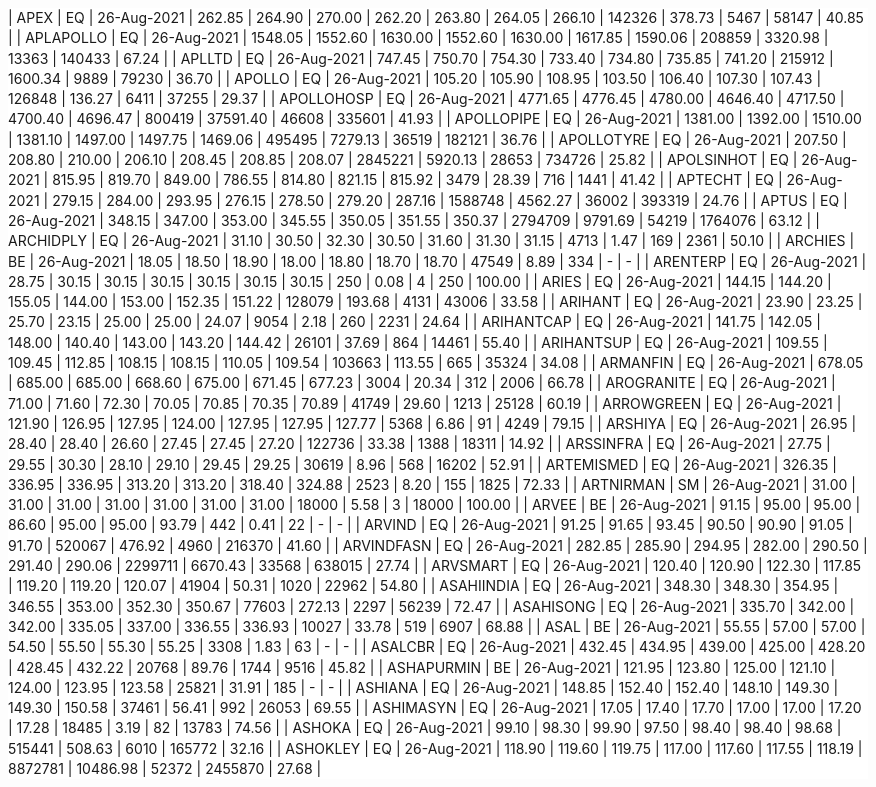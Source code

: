 | APEX | EQ | 26-Aug-2021 | 262.85 | 264.90 | 270.00 | 262.20 | 263.80 | 264.05 | 266.10 | 142326 | 378.73 | 5467 | 58147 | 40.85 |
| APLAPOLLO | EQ | 26-Aug-2021 | 1548.05 | 1552.60 | 1630.00 | 1552.60 | 1630.00 | 1617.85 | 1590.06 | 208859 | 3320.98 | 13363 | 140433 | 67.24 |
| APLLTD | EQ | 26-Aug-2021 | 747.45 | 750.70 | 754.30 | 733.40 | 734.80 | 735.85 | 741.20 | 215912 | 1600.34 | 9889 | 79230 | 36.70 |
| APOLLO | EQ | 26-Aug-2021 | 105.20 | 105.90 | 108.95 | 103.50 | 106.40 | 107.30 | 107.43 | 126848 | 136.27 | 6411 | 37255 | 29.37 |
| APOLLOHOSP | EQ | 26-Aug-2021 | 4771.65 | 4776.45 | 4780.00 | 4646.40 | 4717.50 | 4700.40 | 4696.47 | 800419 | 37591.40 | 46608 | 335601 | 41.93 |
| APOLLOPIPE | EQ | 26-Aug-2021 | 1381.00 | 1392.00 | 1510.00 | 1381.10 | 1497.00 | 1497.75 | 1469.06 | 495495 | 7279.13 | 36519 | 182121 | 36.76 |
| APOLLOTYRE | EQ | 26-Aug-2021 | 207.50 | 208.80 | 210.00 | 206.10 | 208.45 | 208.85 | 208.07 | 2845221 | 5920.13 | 28653 | 734726 | 25.82 |
| APOLSINHOT | EQ | 26-Aug-2021 | 815.95 | 819.70 | 849.00 | 786.55 | 814.80 | 821.15 | 815.92 | 3479 | 28.39 | 716 | 1441 | 41.42 |
| APTECHT | EQ | 26-Aug-2021 | 279.15 | 284.00 | 293.95 | 276.15 | 278.50 | 279.20 | 287.16 | 1588748 | 4562.27 | 36002 | 393319 | 24.76 |
| APTUS | EQ | 26-Aug-2021 | 348.15 | 347.00 | 353.00 | 345.55 | 350.05 | 351.55 | 350.37 | 2794709 | 9791.69 | 54219 | 1764076 | 63.12 |
| ARCHIDPLY | EQ | 26-Aug-2021 | 31.10 | 30.50 | 32.30 | 30.50 | 31.60 | 31.30 | 31.15 | 4713 | 1.47 | 169 | 2361 | 50.10 |
| ARCHIES | BE | 26-Aug-2021 | 18.05 | 18.50 | 18.90 | 18.00 | 18.80 | 18.70 | 18.70 | 47549 | 8.89 | 334 | - | - |
| ARENTERP | EQ | 26-Aug-2021 | 28.75 | 30.15 | 30.15 | 30.15 | 30.15 | 30.15 | 30.15 | 250 | 0.08 | 4 | 250 | 100.00 |
| ARIES | EQ | 26-Aug-2021 | 144.15 | 144.20 | 155.05 | 144.00 | 153.00 | 152.35 | 151.22 | 128079 | 193.68 | 4131 | 43006 | 33.58 |
| ARIHANT | EQ | 26-Aug-2021 | 23.90 | 23.25 | 25.70 | 23.15 | 25.00 | 25.00 | 24.07 | 9054 | 2.18 | 260 | 2231 | 24.64 |
| ARIHANTCAP | EQ | 26-Aug-2021 | 141.75 | 142.05 | 148.00 | 140.40 | 143.00 | 143.20 | 144.42 | 26101 | 37.69 | 864 | 14461 | 55.40 |
| ARIHANTSUP | EQ | 26-Aug-2021 | 109.55 | 109.45 | 112.85 | 108.15 | 108.15 | 110.05 | 109.54 | 103663 | 113.55 | 665 | 35324 | 34.08 |
| ARMANFIN | EQ | 26-Aug-2021 | 678.05 | 685.00 | 685.00 | 668.60 | 675.00 | 671.45 | 677.23 | 3004 | 20.34 | 312 | 2006 | 66.78 |
| AROGRANITE | EQ | 26-Aug-2021 | 71.00 | 71.60 | 72.30 | 70.05 | 70.85 | 70.35 | 70.89 | 41749 | 29.60 | 1213 | 25128 | 60.19 |
| ARROWGREEN | EQ | 26-Aug-2021 | 121.90 | 126.95 | 127.95 | 124.00 | 127.95 | 127.95 | 127.77 | 5368 | 6.86 | 91 | 4249 | 79.15 |
| ARSHIYA | EQ | 26-Aug-2021 | 26.95 | 28.40 | 28.40 | 26.60 | 27.45 | 27.45 | 27.20 | 122736 | 33.38 | 1388 | 18311 | 14.92 |
| ARSSINFRA | EQ | 26-Aug-2021 | 27.75 | 29.55 | 30.30 | 28.10 | 29.10 | 29.45 | 29.25 | 30619 | 8.96 | 568 | 16202 | 52.91 |
| ARTEMISMED | EQ | 26-Aug-2021 | 326.35 | 336.95 | 336.95 | 313.20 | 313.20 | 318.40 | 324.88 | 2523 | 8.20 | 155 | 1825 | 72.33 |
| ARTNIRMAN | SM | 26-Aug-2021 | 31.00 | 31.00 | 31.00 | 31.00 | 31.00 | 31.00 | 31.00 | 18000 | 5.58 | 3 | 18000 | 100.00 |
| ARVEE | BE | 26-Aug-2021 | 91.15 | 95.00 | 95.00 | 86.60 | 95.00 | 95.00 | 93.79 | 442 | 0.41 | 22 | - | - |
| ARVIND | EQ | 26-Aug-2021 | 91.25 | 91.65 | 93.45 | 90.50 | 90.90 | 91.05 | 91.70 | 520067 | 476.92 | 4960 | 216370 | 41.60 |
| ARVINDFASN | EQ | 26-Aug-2021 | 282.85 | 285.90 | 294.95 | 282.00 | 290.50 | 291.40 | 290.06 | 2299711 | 6670.43 | 33568 | 638015 | 27.74 |
| ARVSMART | EQ | 26-Aug-2021 | 120.40 | 120.90 | 122.30 | 117.85 | 119.20 | 119.20 | 120.07 | 41904 | 50.31 | 1020 | 22962 | 54.80 |
| ASAHIINDIA | EQ | 26-Aug-2021 | 348.30 | 348.30 | 354.95 | 346.55 | 353.00 | 352.30 | 350.67 | 77603 | 272.13 | 2297 | 56239 | 72.47 |
| ASAHISONG | EQ | 26-Aug-2021 | 335.70 | 342.00 | 342.00 | 335.05 | 337.00 | 336.55 | 336.93 | 10027 | 33.78 | 519 | 6907 | 68.88 |
| ASAL | BE | 26-Aug-2021 | 55.55 | 57.00 | 57.00 | 54.50 | 55.50 | 55.30 | 55.25 | 3308 | 1.83 | 63 | - | - |
| ASALCBR | EQ | 26-Aug-2021 | 432.45 | 434.95 | 439.00 | 425.00 | 428.20 | 428.45 | 432.22 | 20768 | 89.76 | 1744 | 9516 | 45.82 |
| ASHAPURMIN | BE | 26-Aug-2021 | 121.95 | 123.80 | 125.00 | 121.10 | 124.00 | 123.95 | 123.58 | 25821 | 31.91 | 185 | - | - |
| ASHIANA | EQ | 26-Aug-2021 | 148.85 | 152.40 | 152.40 | 148.10 | 149.30 | 149.30 | 150.58 | 37461 | 56.41 | 992 | 26053 | 69.55 |
| ASHIMASYN | EQ | 26-Aug-2021 | 17.05 | 17.40 | 17.70 | 17.00 | 17.00 | 17.20 | 17.28 | 18485 | 3.19 | 82 | 13783 | 74.56 |
| ASHOKA | EQ | 26-Aug-2021 | 99.10 | 98.30 | 99.90 | 97.50 | 98.40 | 98.40 | 98.68 | 515441 | 508.63 | 6010 | 165772 | 32.16 |
| ASHOKLEY | EQ | 26-Aug-2021 | 118.90 | 119.60 | 119.75 | 117.00 | 117.60 | 117.55 | 118.19 | 8872781 | 10486.98 | 52372 | 2455870 | 27.68 |